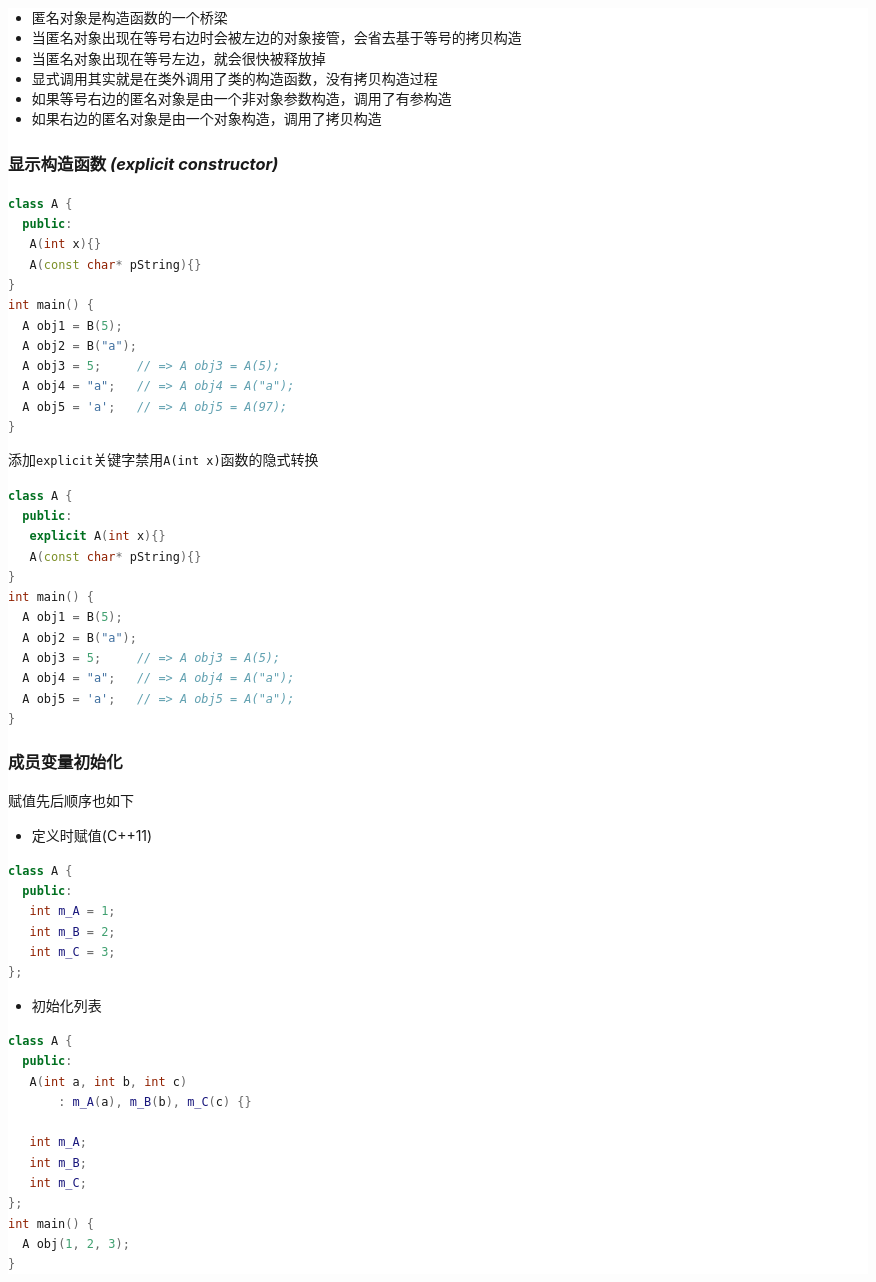 * 匿名对象是构造函数的一个桥梁
* 当匿名对象出现在等号右边时会被左边的对象接管，会省去基于等号的拷贝构造
* 当匿名对象出现在等号左边，就会很快被释放掉
* 显式调用其实就是在类外调用了类的构造函数，没有拷贝构造过程
* 如果等号右边的匿名对象是由一个非对象参数构造，调用了有参构造
* 如果右边的匿名对象是由一个对象构造，调用了拷贝构造

### 显示构造函数 *(explicit constructor)*
  ```cpp
  class A {
    public:
     A(int x){}
     A(const char* pString){}
  }
  int main() {
    A obj1 = B(5);
    A obj2 = B("a");
    A obj3 = 5;     // => A obj3 = A(5);
    A obj4 = "a";   // => A obj4 = A("a");
    A obj5 = 'a';   // => A obj5 = A(97);
  }
  ```
  添加`explicit`关键字禁用`A(int x)`函数的隐式转换
  ```cpp
  class A {
    public:
     explicit A(int x){}
     A(const char* pString){}
  }
  int main() {
    A obj1 = B(5);
    A obj2 = B("a");
    A obj3 = 5;     // => A obj3 = A(5);
    A obj4 = "a";   // => A obj4 = A("a");
    A obj5 = 'a';   // => A obj5 = A("a");
  }
  ```

### 成员变量初始化
赋值先后顺序也如下

* 定义时赋值(C++11)
```cpp
class A {
  public:
   int m_A = 1;
   int m_B = 2;
   int m_C = 3;
};
```

* 初始化列表
```cpp
class A {
  public:
   A(int a, int b, int c)
       : m_A(a), m_B(b), m_C(c) {}

   int m_A;
   int m_B;
   int m_C;
};
int main() {
  A obj(1, 2, 3);
}
```